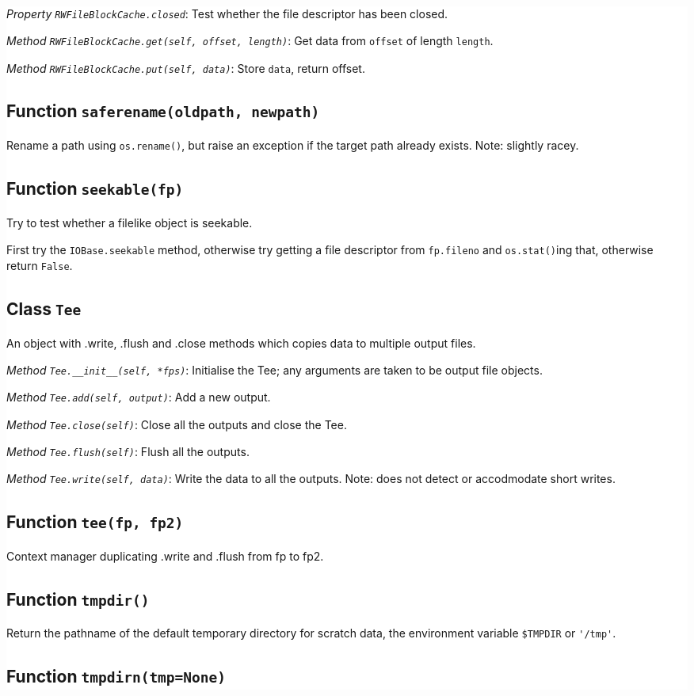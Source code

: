 *Property `RWFileBlockCache.closed`*:
Test whether the file descriptor has been closed.

*Method `RWFileBlockCache.get(self, offset, length)`*:
Get data from `offset` of length `length`.

*Method `RWFileBlockCache.put(self, data)`*:
Store `data`, return offset.

## Function `saferename(oldpath, newpath)`

Rename a path using `os.rename()`,
but raise an exception if the target path already exists.
Note: slightly racey.

## Function `seekable(fp)`

Try to test whether a filelike object is seekable.

First try the `IOBase.seekable` method, otherwise try getting a file
descriptor from `fp.fileno` and `os.stat()`ing that,
otherwise return `False`.

## Class `Tee`

An object with .write, .flush and .close methods
which copies data to multiple output files.

*Method `Tee.__init__(self, *fps)`*:
Initialise the Tee; any arguments are taken to be output file objects.

*Method `Tee.add(self, output)`*:
Add a new output.

*Method `Tee.close(self)`*:
Close all the outputs and close the Tee.

*Method `Tee.flush(self)`*:
Flush all the outputs.

*Method `Tee.write(self, data)`*:
Write the data to all the outputs.
Note: does not detect or accodmodate short writes.

## Function `tee(fp, fp2)`

Context manager duplicating .write and .flush from fp to fp2.

## Function `tmpdir()`

Return the pathname of the default temporary directory for scratch data,
the environment variable `$TMPDIR` or `'/tmp'`.

## Function `tmpdirn(tmp=None)`
